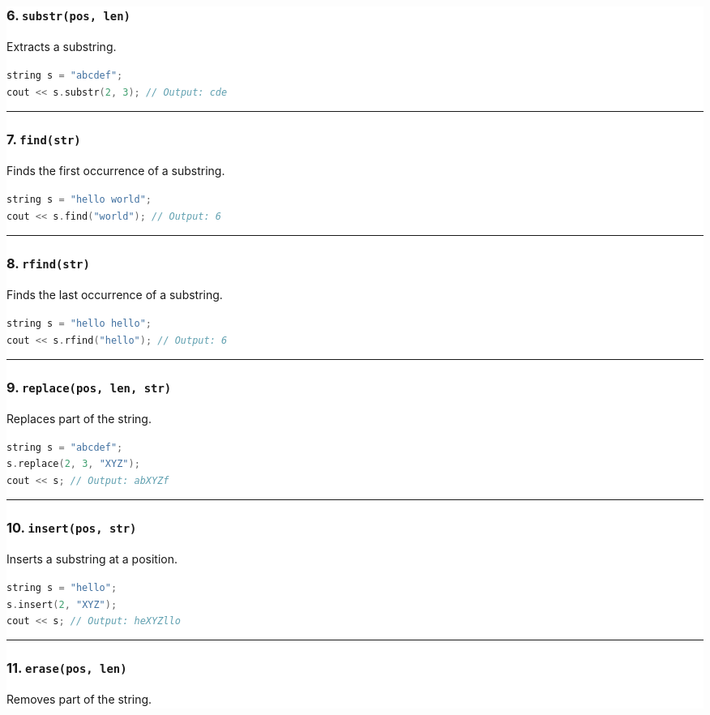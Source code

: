 
### **6. `substr(pos, len)`**
Extracts a substring.

```cpp
string s = "abcdef";
cout << s.substr(2, 3); // Output: cde
```

---

### **7. `find(str)`**
Finds the first occurrence of a substring.

```cpp
string s = "hello world";
cout << s.find("world"); // Output: 6
```

---

### **8. `rfind(str)`**
Finds the last occurrence of a substring.

```cpp
string s = "hello hello";
cout << s.rfind("hello"); // Output: 6
```

---

### **9. `replace(pos, len, str)`**
Replaces part of the string.

```cpp
string s = "abcdef";
s.replace(2, 3, "XYZ");
cout << s; // Output: abXYZf
```

---

### **10. `insert(pos, str)`**
Inserts a substring at a position.

```cpp
string s = "hello";
s.insert(2, "XYZ");
cout << s; // Output: heXYZllo
```

---

### **11. `erase(pos, len)`**
Removes part of the string.

